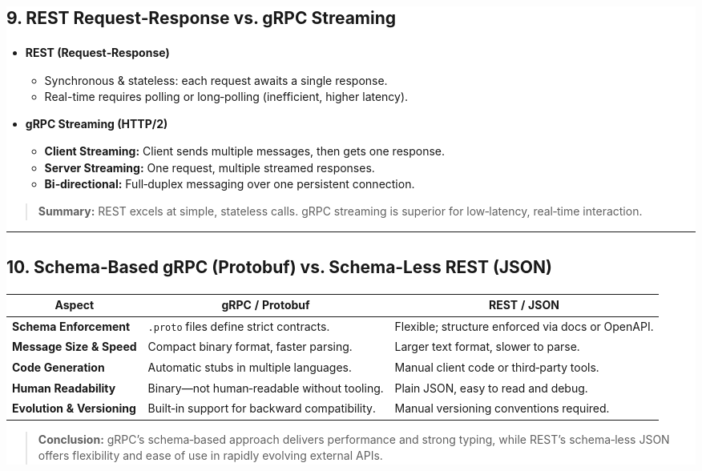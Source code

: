 
## 9. REST Request‑Response vs. gRPC Streaming

- **REST (Request‑Response)**  
  - Synchronous & stateless: each request awaits a single response.  
  - Real-time requires polling or long‑polling (inefficient, higher latency).

- **gRPC Streaming (HTTP/2)**  
  - **Client Streaming:** Client sends multiple messages, then gets one response.  
  - **Server Streaming:** One request, multiple streamed responses.  
  - **Bi‑directional:** Full‑duplex messaging over one persistent connection.

> **Summary:** REST excels at simple, stateless calls. gRPC streaming is superior for low‑latency, real‑time interaction.

---

## 10. Schema‑Based gRPC (Protobuf) vs. Schema‑Less REST (JSON)

| Aspect                  | gRPC / Protobuf                         | REST / JSON                         |
|-------------------------|-----------------------------------------|-------------------------------------|
| **Schema Enforcement**  | `.proto` files define strict contracts. | Flexible; structure enforced via docs or OpenAPI. |
| **Message Size & Speed**| Compact binary format, faster parsing.  | Larger text format, slower to parse. |
| **Code Generation**     | Automatic stubs in multiple languages.  | Manual client code or third‑party tools. |
| **Human Readability**   | Binary—not human‑readable without tooling. | Plain JSON, easy to read and debug. |
| **Evolution & Versioning** | Built‑in support for backward compatibility. | Manual versioning conventions required. |

> **Conclusion:** gRPC’s schema‑based approach delivers performance and strong typing, while REST’s schema‑less JSON offers flexibility and ease of use in rapidly evolving external APIs.
